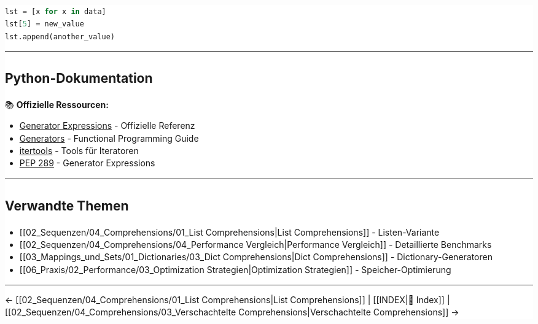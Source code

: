 ```python
lst = [x for x in data]
lst[5] = new_value
lst.append(another_value)
```

---

## Python-Dokumentation

📚 **Offizielle Ressourcen:**
- [Generator Expressions](https://docs.python.org/3/reference/expressions.html#generator-expressions) - Offizielle Referenz
- [Generators](https://docs.python.org/3/howto/functional.html#generators) - Functional Programming Guide
- [itertools](https://docs.python.org/3/library/itertools.html) - Tools für Iteratoren
- [PEP 289](https://www.python.org/dev/peps/pep-0289/) - Generator Expressions

---

## Verwandte Themen

- [[02_Sequenzen/04_Comprehensions/01_List Comprehensions|List Comprehensions]] - Listen-Variante
- [[02_Sequenzen/04_Comprehensions/04_Performance Vergleich|Performance Vergleich]] - Detaillierte Benchmarks
- [[03_Mappings_und_Sets/01_Dictionaries/03_Dict Comprehensions|Dict Comprehensions]] - Dictionary-Generatoren
- [[06_Praxis/02_Performance/03_Optimization Strategien|Optimization Strategien]] - Speicher-Optimierung

---

← [[02_Sequenzen/04_Comprehensions/01_List Comprehensions|List Comprehensions]] | [[INDEX|📑 Index]] | [[02_Sequenzen/04_Comprehensions/03_Verschachtelte Comprehensions|Verschachtelte Comprehensions]] →